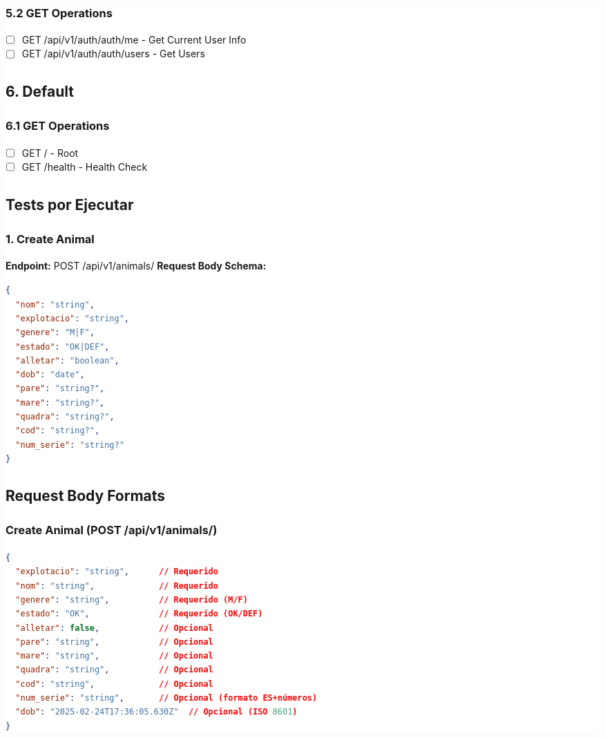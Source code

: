 ### 5.2 GET Operations
- [ ] GET /api/v1/auth/auth/me - Get Current User Info
- [ ] GET /api/v1/auth/auth/users - Get Users

## 6. Default
### 6.1 GET Operations
- [ ] GET / - Root
- [ ] GET /health - Health Check

## Tests por Ejecutar

### 1. Create Animal
**Endpoint:** POST /api/v1/animals/
**Request Body Schema:**
```json
{
  "nom": "string",
  "explotacio": "string",
  "genere": "M|F",
  "estado": "OK|DEF",
  "alletar": "boolean",
  "dob": "date",
  "pare": "string?",
  "mare": "string?",
  "quadra": "string?",
  "cod": "string?",
  "num_serie": "string?"
}
```

## Request Body Formats

### Create Animal (POST /api/v1/animals/)
```json
{
  "explotacio": "string",      // Requerido
  "nom": "string",             // Requerido
  "genere": "string",          // Requerido (M/F)
  "estado": "OK",              // Requerido (OK/DEF)
  "alletar": false,            // Opcional
  "pare": "string",            // Opcional
  "mare": "string",            // Opcional
  "quadra": "string",          // Opcional
  "cod": "string",             // Opcional
  "num_serie": "string",       // Opcional (formato ES+números)
  "dob": "2025-02-24T17:36:05.630Z"  // Opcional (ISO 8601)
}
```
